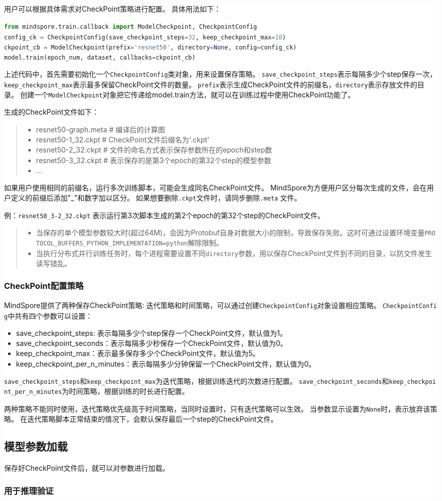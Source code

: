 用户可以根据具体需求对CheckPoint策略进行配置。
具体用法如下：

```python
from mindspore.train.callback import ModelCheckpoint, CheckpointConfig
config_ck = CheckpointConfig(save_checkpoint_steps=32, keep_checkpoint_max=10)
ckpoint_cb = ModelCheckpoint(prefix='resnet50', directory=None, config=config_ck)
model.train(epoch_num, dataset, callbacks=ckpoint_cb)
```

上述代码中，首先需要初始化一个`CheckpointConfig`类对象，用来设置保存策略。
`save_checkpoint_steps`表示每隔多少个step保存一次，`keep_checkpoint_max`表示最多保留CheckPoint文件的数量。
`prefix`表示生成CheckPoint文件的前缀名，`directory`表示存放文件的目录。
创建一个`ModelCheckpoint`对象把它传递给model.train方法，就可以在训练过程中使用CheckPoint功能了。

生成的CheckPoint文件如下：

> - resnet50-graph.meta # 编译后的计算图
> - resnet50-1_32.ckpt  # CheckPoint文件后缀名为'.ckpt'
> - resnet50-2_32.ckpt  # 文件的命名方式表示保存参数所在的epoch和step数
> - resnet50-3_32.ckpt  # 表示保存的是第3个epoch的第32个step的模型参数
> - ...


如果用户使用相同的前缀名，运行多次训练脚本，可能会生成同名CheckPoint文件。
MindSpore为方便用户区分每次生成的文件，会在用户定义的前缀后添加"_"和数字加以区分。
如果想要删除`.ckpt`文件时，请同步删除`.meta` 文件。

例：`resnet50_3-2_32.ckpt` 表示运行第3次脚本生成的第2个epoch的第32个step的CheckPoint文件。

> - 当保存的单个模型参数较大时(超过64M)，会因为Protobuf自身对数据大小的限制，导致保存失败。这时可通过设置环境变量`PROTOCOL_BUFFERS_PYTHON_IMPLEMENTATION=python`解除限制。
> - 当执行分布式并行训练任务时，每个进程需要设置不同`directory`参数，用以保存CheckPoint文件到不同的目录，以防文件发生读写错乱。


### CheckPoint配置策略

MindSpore提供了两种保存CheckPoint策略: 迭代策略和时间策略，可以通过创建`CheckpointConfig`对象设置相应策略。
`CheckpointConfig`中共有四个参数可以设置：

- save_checkpoint_steps: 表示每隔多少个step保存一个CheckPoint文件，默认值为1。
- save_checkpoint_seconds：表示每隔多少秒保存一个CheckPoint文件，默认值为0。
- keep_checkpoint_max：表示最多保存多少个CheckPoint文件，默认值为5。
- keep_checkpoint_per_n_minutes：表示每隔多少分钟保留一个CheckPoint文件，默认值为0。

`save_checkpoint_steps`和`keep_checkpoint_max`为迭代策略，根据训练迭代的次数进行配置。
`save_checkpoint_seconds`和`keep_checkpoint_per_n_minutes`为时间策略，根据训练的时长进行配置。

两种策略不能同时使用，迭代策略优先级高于时间策略，当同时设置时，只有迭代策略可以生效。
当参数显示设置为`None`时，表示放弃该策略。
在迭代策略脚本正常结束的情况下，会默认保存最后一个step的CheckPoint文件。


## 模型参数加载

保存好CheckPoint文件后，就可以对参数进行加载。

### 用于推理验证

